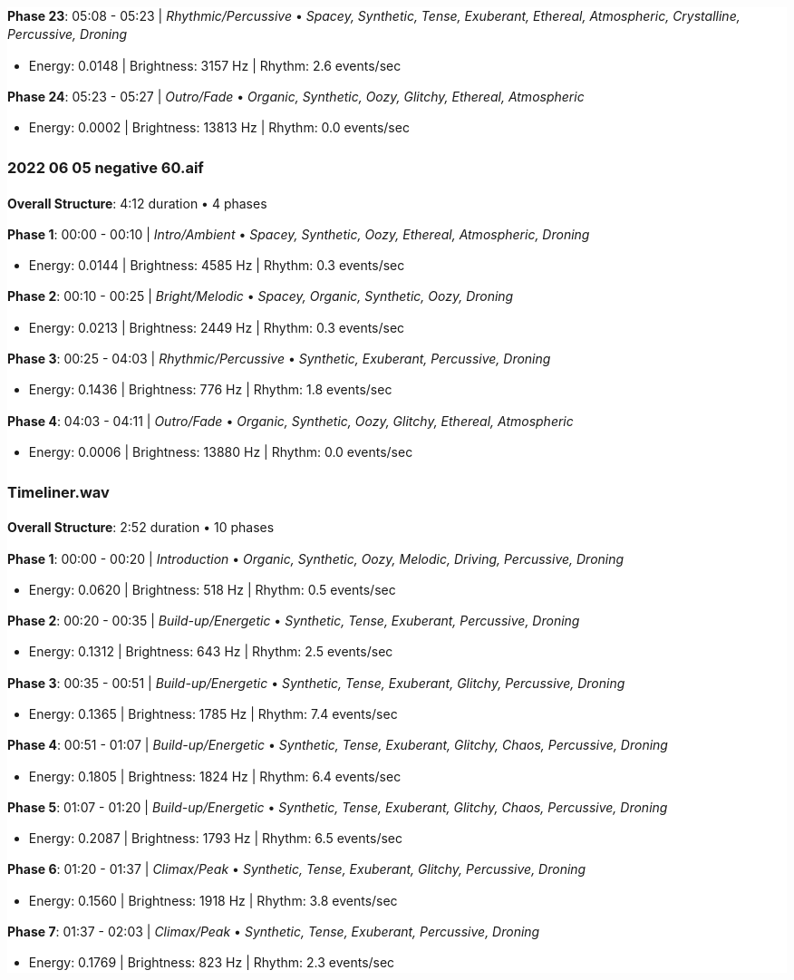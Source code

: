 **Phase 23**: 05:08 - 05:23 | *Rhythmic/Percussive* • *Spacey, Synthetic, Tense, Exuberant, Ethereal, Atmospheric, Crystalline, Percussive, Droning*
- Energy: 0.0148 | Brightness: 3157 Hz | Rhythm: 2.6 events/sec

**Phase 24**: 05:23 - 05:27 | *Outro/Fade* • *Organic, Synthetic, Oozy, Glitchy, Ethereal, Atmospheric*
- Energy: 0.0002 | Brightness: 13813 Hz | Rhythm: 0.0 events/sec


### 2022 06 05 negative 60.aif

**Overall Structure**: 4:12 duration • 4 phases

**Phase 1**: 00:00 - 00:10 | *Intro/Ambient* • *Spacey, Synthetic, Oozy, Ethereal, Atmospheric, Droning*
- Energy: 0.0144 | Brightness: 4585 Hz | Rhythm: 0.3 events/sec

**Phase 2**: 00:10 - 00:25 | *Bright/Melodic* • *Spacey, Organic, Synthetic, Oozy, Droning*
- Energy: 0.0213 | Brightness: 2449 Hz | Rhythm: 0.3 events/sec

**Phase 3**: 00:25 - 04:03 | *Rhythmic/Percussive* • *Synthetic, Exuberant, Percussive, Droning*
- Energy: 0.1436 | Brightness: 776 Hz | Rhythm: 1.8 events/sec

**Phase 4**: 04:03 - 04:11 | *Outro/Fade* • *Organic, Synthetic, Oozy, Glitchy, Ethereal, Atmospheric*
- Energy: 0.0006 | Brightness: 13880 Hz | Rhythm: 0.0 events/sec


### Timeliner.wav

**Overall Structure**: 2:52 duration • 10 phases

**Phase 1**: 00:00 - 00:20 | *Introduction* • *Organic, Synthetic, Oozy, Melodic, Driving, Percussive, Droning*
- Energy: 0.0620 | Brightness: 518 Hz | Rhythm: 0.5 events/sec

**Phase 2**: 00:20 - 00:35 | *Build-up/Energetic* • *Synthetic, Tense, Exuberant, Percussive, Droning*
- Energy: 0.1312 | Brightness: 643 Hz | Rhythm: 2.5 events/sec

**Phase 3**: 00:35 - 00:51 | *Build-up/Energetic* • *Synthetic, Tense, Exuberant, Glitchy, Percussive, Droning*
- Energy: 0.1365 | Brightness: 1785 Hz | Rhythm: 7.4 events/sec

**Phase 4**: 00:51 - 01:07 | *Build-up/Energetic* • *Synthetic, Tense, Exuberant, Glitchy, Chaos, Percussive, Droning*
- Energy: 0.1805 | Brightness: 1824 Hz | Rhythm: 6.4 events/sec

**Phase 5**: 01:07 - 01:20 | *Build-up/Energetic* • *Synthetic, Tense, Exuberant, Glitchy, Chaos, Percussive, Droning*
- Energy: 0.2087 | Brightness: 1793 Hz | Rhythm: 6.5 events/sec

**Phase 6**: 01:20 - 01:37 | *Climax/Peak* • *Synthetic, Tense, Exuberant, Glitchy, Percussive, Droning*
- Energy: 0.1560 | Brightness: 1918 Hz | Rhythm: 3.8 events/sec

**Phase 7**: 01:37 - 02:03 | *Climax/Peak* • *Synthetic, Tense, Exuberant, Percussive, Droning*
- Energy: 0.1769 | Brightness: 823 Hz | Rhythm: 2.3 events/sec
